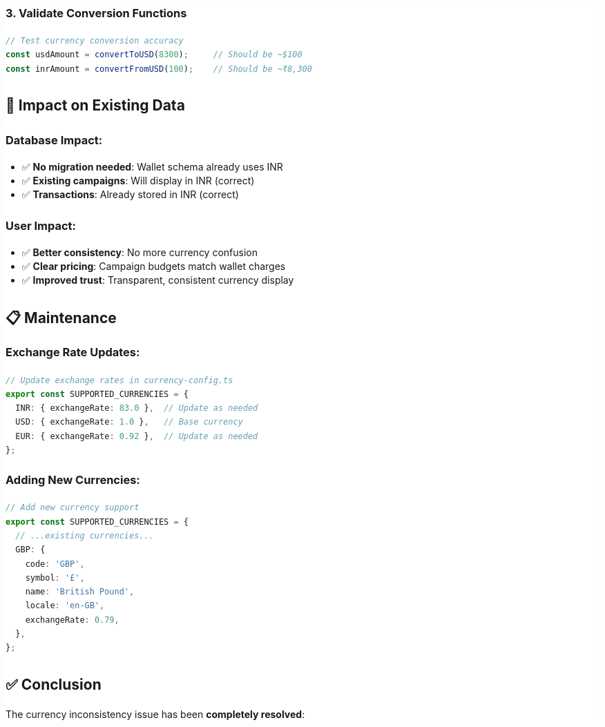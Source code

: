 ### 3. **Validate Conversion Functions**
```typescript
// Test currency conversion accuracy
const usdAmount = convertToUSD(8300);     // Should be ~$100
const inrAmount = convertFromUSD(100);    // Should be ~₹8,300
```

## 🎯 Impact on Existing Data

### Database Impact:
- ✅ **No migration needed**: Wallet schema already uses INR
- ✅ **Existing campaigns**: Will display in INR (correct)
- ✅ **Transactions**: Already stored in INR (correct)

### User Impact:
- ✅ **Better consistency**: No more currency confusion
- ✅ **Clear pricing**: Campaign budgets match wallet charges
- ✅ **Improved trust**: Transparent, consistent currency display

## 📋 Maintenance

### Exchange Rate Updates:
```typescript
// Update exchange rates in currency-config.ts
export const SUPPORTED_CURRENCIES = {
  INR: { exchangeRate: 83.0 },  // Update as needed
  USD: { exchangeRate: 1.0 },   // Base currency
  EUR: { exchangeRate: 0.92 },  // Update as needed
};
```

### Adding New Currencies:
```typescript
// Add new currency support
export const SUPPORTED_CURRENCIES = {
  // ...existing currencies...
  GBP: {
    code: 'GBP',
    symbol: '£',
    name: 'British Pound',
    locale: 'en-GB',
    exchangeRate: 0.79,
  },
};
```

## ✅ Conclusion

The currency inconsistency issue has been **completely resolved**:
